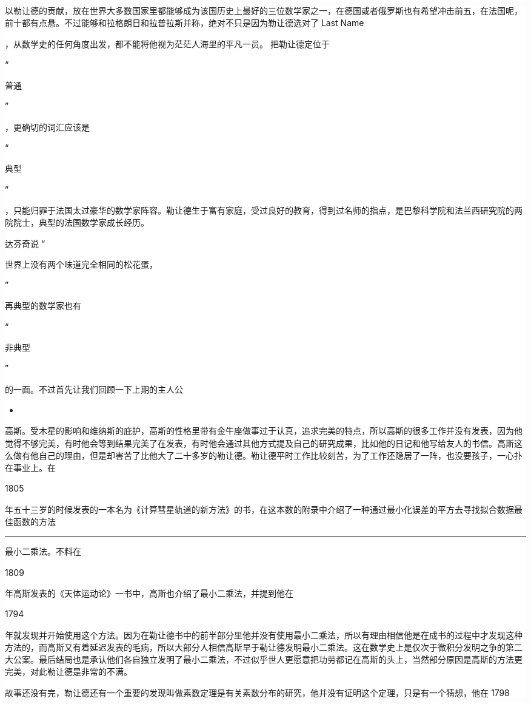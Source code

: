   
以勒让德的贡献，放在世界大多数国家里都能够成为该国历史上最好的三位数学家之一，在德国或者俄罗斯也有希望冲击前五，在法国呢，前十都有点悬。不过能够和拉格朗日和拉普拉斯并称，绝对不只是因为勒让德选对了
Last Name

，从数学史的任何角度出发，都不能将他视为茫茫人海里的平凡一员。 把勒让德定位于

“

普通

”

，更确切的词汇应该是

“

典型

”

，只能归罪于法国太过豪华的数学家阵容。勒让德生于富有家庭，受过良好的教育，得到过名师的指点，是巴黎科学院和法兰西研究院的两院院士，典型的法国数学家成长经历。
  
  
达芬奇说
“

世界上没有两个味道完全相同的松花蛋，

”

再典型的数学家也有

“

非典型

”

的一面。不过首先让我们回顾一下上期的主人公

-

高斯。受木星的影响和维纳斯的庇护，高斯的性格里带有金牛座做事过于认真，追求完美的特点，所以高斯的很多工作并没有发表，因为他觉得不够完美，有时他会等到结果完美了在发表，有时他会通过其他方式提及自己的研究成果，比如他的日记和他写给友人的书信。高斯这么做有他自己的理由，但是却害苦了比他大了二十多岁的勒让德。勒让德平时工作比较刻苦，为了工作还隐居了一阵，也没要孩子，一心扑在事业上。在

1805

年五十三岁的时候发表的一本名为《计算彗星轨道的新方法》的书，在这本数的附录中介绍了一种通过最小化误差的平方去寻找拟合数据最佳函数的方法

---

最小二乘法。不料在

1809

年高斯发表的《天体运动论》一书中，高斯也介绍了最小二乘法，并提到他在

1794

年就发现并开始使用这个方法。因为在勒让德书中的前半部分里他并没有使用最小二乘法，所以有理由相信他是在成书的过程中才发现这种方法的，而高斯又有着延迟发表的毛病，所以大部分人相信高斯早于勒让德发明最小二乘法。这在数学史上是仅次于微积分发明之争的第二大公案。最后结局也是承认他们各自独立发明了最小二乘法，不过似乎世人更愿意把功劳都记在高斯的头上，当然部分原因是高斯的方法更完美，对此勒让德是非常的不满。
  
  
故事还没有完，勒让德还有一个重要的发现叫做素数定理是有关素数分布的研究，他并没有证明这个定理，只是有一个猜想，他在
1798
